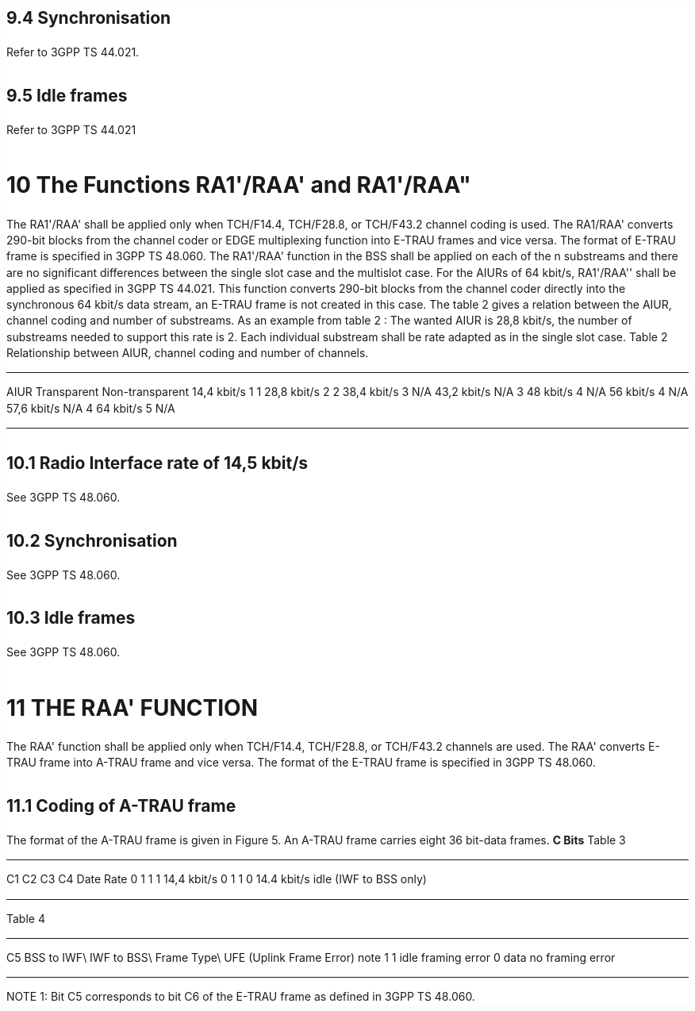 ## 9.4 Synchronisation
Refer to 3GPP TS 44.021.
## 9.5 Idle frames
Refer to 3GPP TS 44.021
# 10 The Functions RA1\'/RAA\' and RA1'/RAA"
The RA1\'/RAA\' shall be applied only when TCH/F14.4, TCH/F28.8, or TCH/F43.2
channel coding is used. The RA1/RAA\' converts 290-bit blocks from the channel
coder or EDGE multiplexing function into E-TRAU frames and vice versa. The
format of E-TRAU frame is specified in 3GPP TS 48.060.
The RA1\'/RAA\' function in the BSS shall be applied on each of the n
substreams and there are no significant differences between the single slot
case and the multislot case.
For the AIURs of 64 kbit/s, RA1'/RAA'' shall be applied as specified in 3GPP
TS 44.021. This function converts 290-bit blocks from the channel coder
directly into the synchronous 64 kbit/s data stream, an E-TRAU frame is not
created in this case.
The table 2 gives a relation between the AIUR, channel coding and number of
substreams. As an example from table 2 : The wanted AIUR is 28,8 kbit/s, the
number of substreams needed to support this rate is 2. Each individual
substream shall be rate adapted as in the single slot case.
Table 2 Relationship between AIUR, channel coding and number of channels.
* * *
AIUR Transparent Non-transparent 14,4 kbit/s 1 1 28,8 kbit/s 2 2 38,4 kbit/s 3
N/A 43,2 kbit/s N/A 3 48 kbit/s 4 N/A 56 kbit/s 4 N/A 57,6 kbit/s N/A 4 64
kbit/s 5 N/A
* * *
## 10.1 Radio Interface rate of 14,5 kbit/s
See 3GPP TS 48.060.
## 10.2 Synchronisation
See 3GPP TS 48.060.
## 10.3 Idle frames
See 3GPP TS 48.060.
# 11 THE RAA\' FUNCTION
The RAA\' function shall be applied only when TCH/F14.4, TCH/F28.8, or
TCH/F43.2 channels are used.
The RAA\' converts E-TRAU frame into A-TRAU frame and vice versa.
The format of the E-TRAU frame is specified in 3GPP TS 48.060.
## 11.1 Coding of A-TRAU frame
The format of the A-TRAU frame is given in Figure 5.
An A-TRAU frame carries eight 36 bit-data frames.
**C Bits**
Table 3
* * *
C1 C2 C3 C4 Date Rate 0 1 1 1 14,4 kbit/s 0 1 1 0 14.4 kbit/s idle (IWF to BSS
only)
* * *
Table 4
* * *
C5 BSS to IWF\ IWF to BSS\ Frame Type\ UFE (Uplink Frame Error) note 1
1 idle framing error
0 data no framing error
* * *
NOTE 1: Bit C5 corresponds to bit C6 of the E-TRAU frame as defined in 3GPP TS
48.060.
